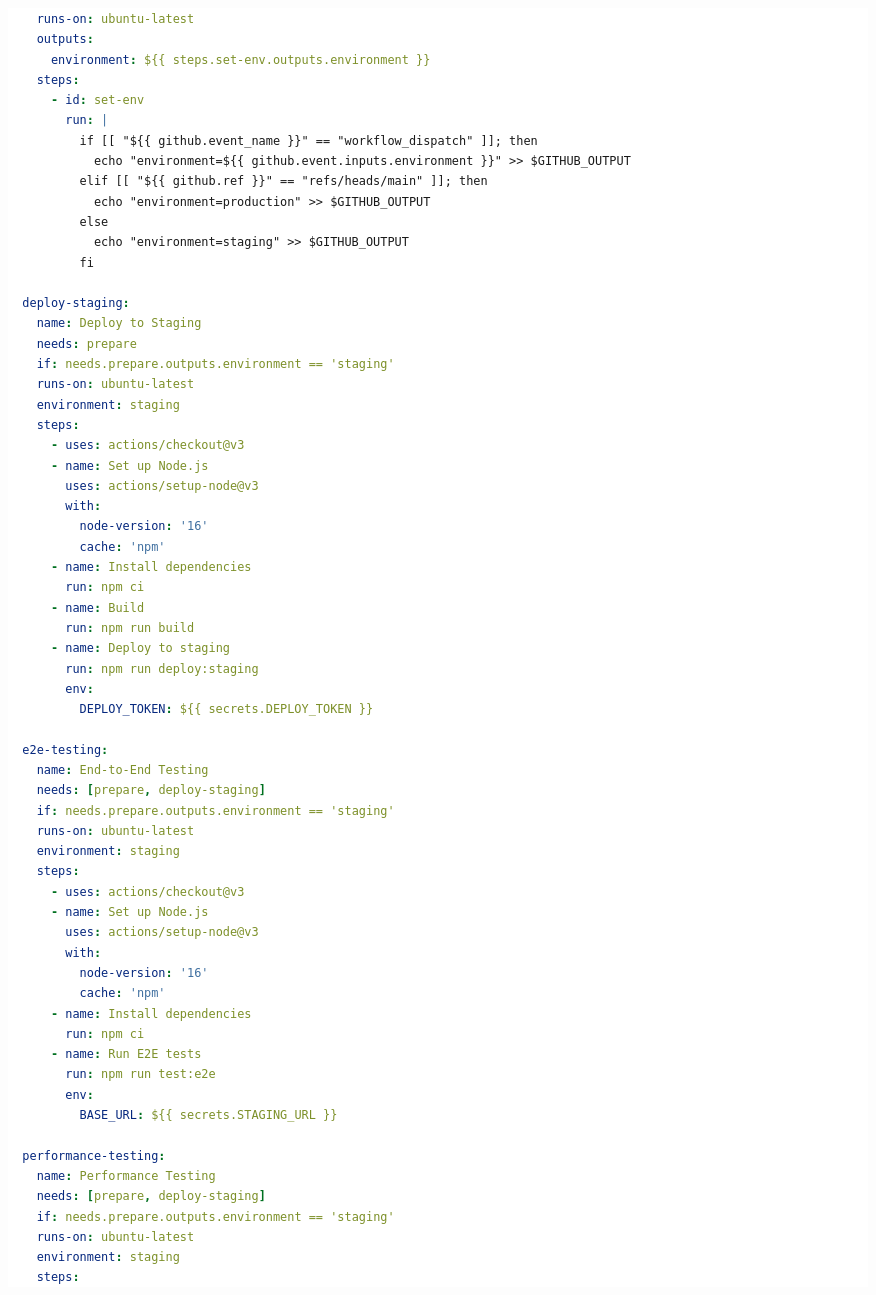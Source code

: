 ```yaml
    runs-on: ubuntu-latest
    outputs:
      environment: ${{ steps.set-env.outputs.environment }}
    steps:
      - id: set-env
        run: |
          if [[ "${{ github.event_name }}" == "workflow_dispatch" ]]; then
            echo "environment=${{ github.event.inputs.environment }}" >> $GITHUB_OUTPUT
          elif [[ "${{ github.ref }}" == "refs/heads/main" ]]; then
            echo "environment=production" >> $GITHUB_OUTPUT
          else
            echo "environment=staging" >> $GITHUB_OUTPUT
          fi
  
  deploy-staging:
    name: Deploy to Staging
    needs: prepare
    if: needs.prepare.outputs.environment == 'staging'
    runs-on: ubuntu-latest
    environment: staging
    steps:
      - uses: actions/checkout@v3
      - name: Set up Node.js
        uses: actions/setup-node@v3
        with:
          node-version: '16'
          cache: 'npm'
      - name: Install dependencies
        run: npm ci
      - name: Build
        run: npm run build
      - name: Deploy to staging
        run: npm run deploy:staging
        env:
          DEPLOY_TOKEN: ${{ secrets.DEPLOY_TOKEN }}
      
  e2e-testing:
    name: End-to-End Testing
    needs: [prepare, deploy-staging]
    if: needs.prepare.outputs.environment == 'staging'
    runs-on: ubuntu-latest
    environment: staging
    steps:
      - uses: actions/checkout@v3
      - name: Set up Node.js
        uses: actions/setup-node@v3
        with:
          node-version: '16'
          cache: 'npm'
      - name: Install dependencies
        run: npm ci
      - name: Run E2E tests
        run: npm run test:e2e
        env:
          BASE_URL: ${{ secrets.STAGING_URL }}
          
  performance-testing:
    name: Performance Testing
    needs: [prepare, deploy-staging]
    if: needs.prepare.outputs.environment == 'staging'
    runs-on: ubuntu-latest
    environment: staging
    steps:
```

[Unreleased]: https://github.com/organization/project/compare/v1.1.0...HEAD
[1.1.0]: https://github.com/organization/project/compare/v1.0.0...v1.1.0
[1.0.0]: https://github.com/organization/project/releases/tag/v1.0.0